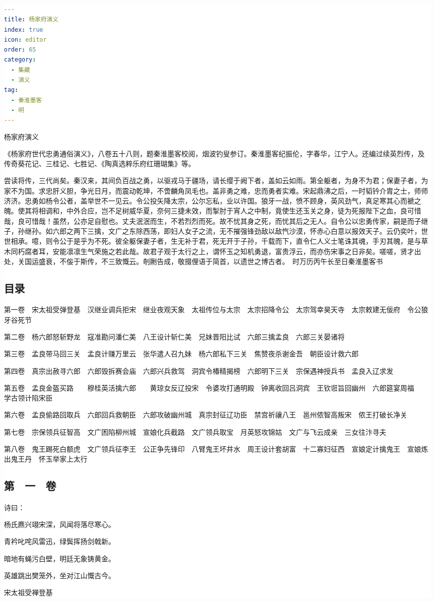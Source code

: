 ```yaml
---
title: 杨家府演义
index: true
icon: editor
order: 65
category:
  - 集藏
  - 演义
tag:
  - 秦淮墨客
  - 明
---
```


杨家府演义  

《杨家府世代忠勇通俗演义》，八卷五十八则，题秦淮墨客校阅，烟波钓叟参订。秦淮墨客纪振伦，字春华，江宁人。还编过续英烈传，及传奇葵花记、三桂记、七胜记、《陶真选粹乐府红珊瑚集》等。  

尝读将传，三代尚矣。秦汉来，其间负百战之勇，以驱戎马于疆场，请长缨于阙下者，盖如云如雨。第全躯者，为身不为君；保妻子者，为家不为国。求忠肝义胆，争光日月，而震动乾坤，不啻麟角凤毛也。盖非勇之难，忠而勇者实难。宋起鼎沸之后，一时韬钤介胄之士，师师济济。忠勇如杨令公者，盖举世不一见云。令公投矢降太宗，公尔忘私，业以许国。狼牙一战，愤不顾身，英风劲气，真足寒其心而褫之魄。使其将相调和，中外合应，岂不足树威华夏，奈何三捷未效，而掣肘于宵人之中制，竟使生还玉关之身，徒为死报陛下之血，良可惜哉，良可惜哉！虽然，公亦足自慰也。丈夫泯泯而生，不若烈烈而死。故不忧其身之死，而忧其后之无人。自令公以忠勇传家，嗣是而子继子，孙继孙。如六郎之两下三擒，文广之东除西荡，即妇人女子之流，无不摧强锋劲敌以敌忾沙漠，怀赤心白意以报效天子。云仍奕叶，世世相承。噫，则令公于是乎为不死。彼全躯保妻子者，生无补于君，死无开于子孙，千载而下，直令仁人义士笔诛其魂，手刃其魄，是与草木同朽腐者耳，安能凛凛生气荣施之若此哉。故君子观于太行之上，谓怀玉之知机勇退，富贵浮云，而亦伤宋事之日非矣。嗟嗟，贤才出处，关国运盛衰，不侫于斯传，不三致慨云。剞劂告成，敬掇俚语于简首，以遗世之博古者。　时万历丙午长至日秦淮墨客书  

## 目录

第一卷　宋太祖受弹登基　汉继业调兵拒宋　继业夜观天象　太祖传位与太宗　太宗招降令公　太宗驾幸昊天寺　太宗敕建无佞府　令公狼牙谷死节  

第二卷　杨六郎怒斩野龙　寇准勘问潘仁美　八王设计斩仁美　兄妹晋阳比试　六郎三擒孟良　六郎三关晏诸将  

第三卷　孟良带马回三关　孟良计赚万里云　张华遣人召九妹　杨六郎私下三关　焦赞夜杀谢金吾　朝臣设计救六郎  

第四卷　真宗出赦寻六郎　六郎毁拆赛会庙　六郎兴兵救驾　洞宾令椿精揭榜　六郎明下三关　宗保遇神授兵书　孟良入辽求发  

第五卷　孟良金盔买路　　穆桂英活擒六郎　　黄琼女反辽投宋　令婆攻打通明殿　钟离收回吕洞宾　王钦诳旨回幽州　六郎筵宴周福　　学古领计陷宋臣  

第六卷　孟良偷路回取兵　六郎回兵救朝臣　六郎攻破幽州城　真宗封征辽功臣　禁宫祈禳八王　邕州侬智高叛宋　侬王打破长净关  

第七卷　宗保领兵征智高　文广困陷柳州城　宣娘化兵截路　文广领兵取宝　月英怒攻锦姑　文广与飞云成亲　三女往汴寻夫  

第八卷　鬼王踢死白额虎　文广领兵征李王　公正争先锋印　八臂鬼王坏井水　周王设计套胡富　十二寡妇征西　宣娘定计擒鬼王　宣娘炼出鬼王丹　怀玉举家上太行  

## 第　一　卷  

诗曰：  

杨氏麃兴翊宋深，风闻将落尽寒心。  

青衿叱咤风雷迅，绿鬓挥扬剑戟新。  

暗地有蝇污白壁，明廷无象铸黄金。  

英雄跳出樊笼外，坐对江山慨古今。  

宋太祖受禅登基  
